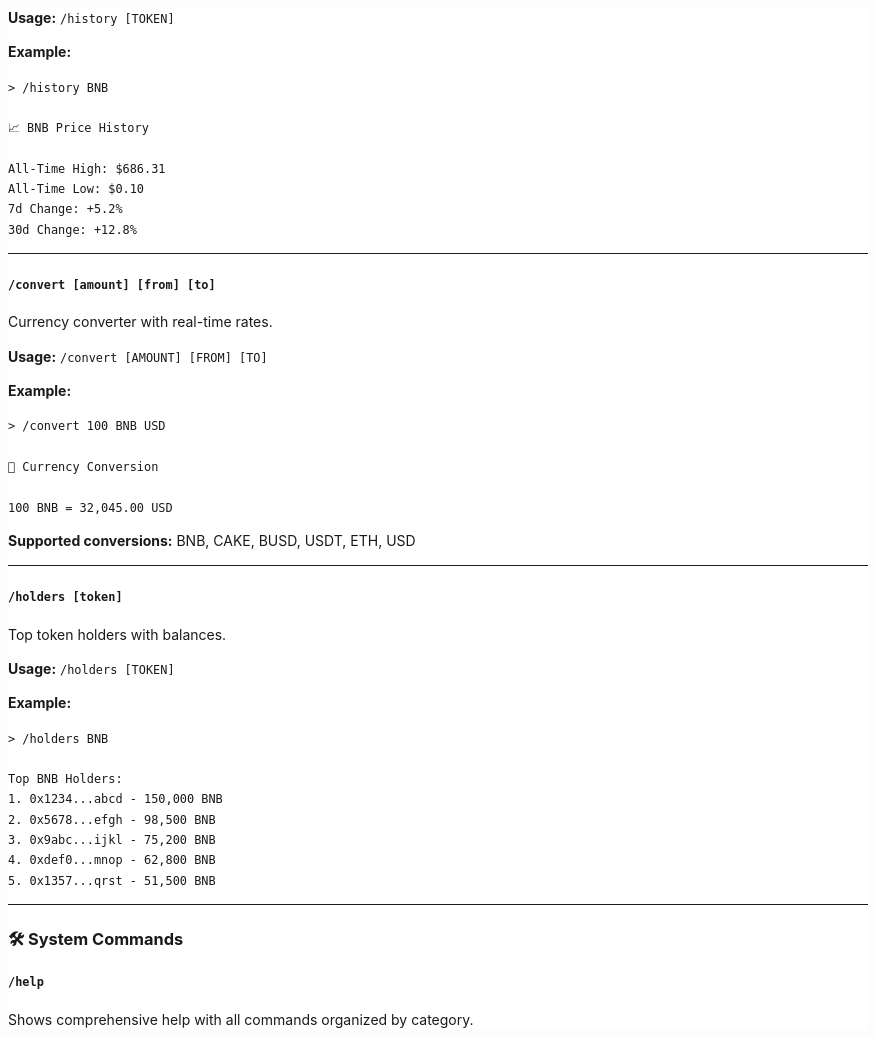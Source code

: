 **Usage:** `/history [TOKEN]`

**Example:**
```
> /history BNB

📈 BNB Price History

All-Time High: $686.31
All-Time Low: $0.10
7d Change: +5.2%
30d Change: +12.8%
```

---

#### `/convert [amount] [from] [to]`
Currency converter with real-time rates.

**Usage:** `/convert [AMOUNT] [FROM] [TO]`

**Example:**
```
> /convert 100 BNB USD

💱 Currency Conversion

100 BNB = 32,045.00 USD
```

**Supported conversions:** BNB, CAKE, BUSD, USDT, ETH, USD

---

#### `/holders [token]`
Top token holders with balances.

**Usage:** `/holders [TOKEN]`

**Example:**
```
> /holders BNB

Top BNB Holders:
1. 0x1234...abcd - 150,000 BNB
2. 0x5678...efgh - 98,500 BNB
3. 0x9abc...ijkl - 75,200 BNB
4. 0xdef0...mnop - 62,800 BNB
5. 0x1357...qrst - 51,500 BNB
```

---

### 🛠️ System Commands

#### `/help`
Shows comprehensive help with all commands organized by category.
